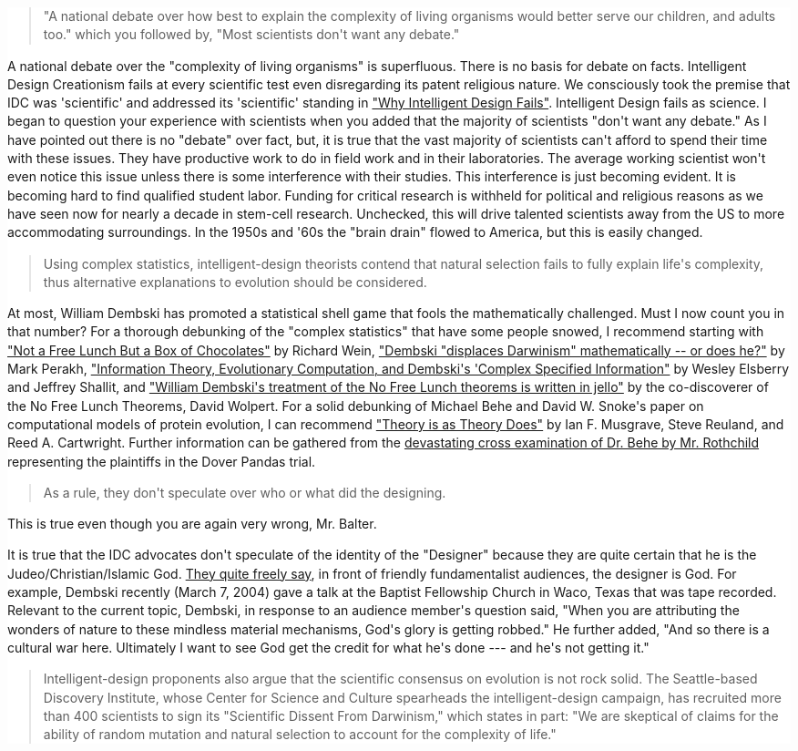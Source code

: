 > "A national debate over how best to explain the complexity of living organisms would better serve our children, and adults too." which you followed by, "Most scientists don't want any debate." 

A national debate over the "complexity of living organisms" is superfluous.  There is no basis for debate on facts.  Intelligent Design Creationism fails at every scientific test even disregarding its patent religious nature.  We consciously took the premise that IDC was 'scientific' and addressed its 'scientific' standing in ["Why Intelligent Design Fails"](http://www2.truman.edu/~edis/books/id/).  Intelligent Design fails as science.  I began to question your experience with scientists when you added that the majority of scientists "don't want any debate."  As I have pointed out there is no "debate" over fact, but, it is true that the vast majority of scientists can't afford to spend their time with these issues.  They have productive work to do in field work and in their laboratories.  The average working scientist won't even notice this issue unless there is some interference with their studies.  This interference is just becoming evident.  It is becoming hard to find qualified student labor.  Funding for critical research is withheld for political and religious reasons as we have seen now for nearly a decade in stem-cell research.  Unchecked, this will drive talented scientists away from the US to more accommodating surroundings.  In the 1950s and '60s the "brain drain" flowed to America, but this is easily changed.

> Using complex statistics, intelligent-design theorists contend that natural selection fails to fully explain life's complexity, thus alternative explanations to evolution should be considered.

At most, William Dembski has promoted a statistical shell game that fools the mathematically challenged.  Must I now count you in that number?  For a thorough debunking of the "complex statistics" that have some people snowed, I recommend starting with ["Not a Free Lunch But a Box of Chocolates"](http://www.talkorigins.org/design/faqs/nfl/) by Richard Wein, ["Dembski "displaces Darwinism" mathematically -- or does he?"](http://www.talkreason.org/articles/newmath.cfm) by Mark Perakh, ["Information Theory, Evolutionary Computation, and Dembski's 'Complex Specified Information"](http://www.talkreason.org/articles/eandsdembski.pdf) by Wesley Elsberry and Jeffrey Shallit, and ["William Dembski's treatment of the No Free Lunch theorems is written in jello"](http://www.talkreason.org/articles/jello.cfm) by the co-discoverer of the No Free Lunch Theorems, David Wolpert.  For a solid debunking of Michael Behe and David W. Snoke's paper on computational models of protein evolution, I can recommend ["Theory is as Theory Does"](http://www.pandasthumb.org/archives/2004/10/theory_is_as_th.html) by Ian F. Musgrave, Steve Reuland, and Reed A. Cartwright.  Further information can be gathered from the [devastating cross examination of Dr. Behe by Mr. Rothchild](http://www.talkorigins.org/faqs/dover/kitzmiller_v_dover.html) representing the plaintiffs in the Dover Pandas trial.

> As a rule, they don't speculate over who or what did the designing.

This is true even though you are again very wrong, Mr. Balter. 

It is true that the IDC advocates don't speculate of the identity of the "Designer" because they are quite certain that he is the Judeo/Christian/Islamic God.  [ They quite freely say](http://www.biosurvey.ou.edu/oese/Quotes.html), in front of friendly fundamentalist audiences, the designer is God.  For example, Dembski recently (March 7, 2004)  gave a talk at the Baptist Fellowship Church in Waco, Texas that was tape recorded. Relevant to the current topic, Dembski, in response to an audience member's question said, "When you are attributing the wonders of nature to these mindless material mechanisms, God's glory is getting robbed." He further added, "And so there is a cultural war here. Ultimately I want to see God get the credit for what he's done --- and he's not getting it."  

> Intelligent-design proponents also argue that the scientific consensus on evolution is not rock solid. The Seattle-based Discovery Institute, whose Center for Science and Culture spearheads the intelligent-design campaign, has recruited more than 400 scientists to sign its "Scientific Dissent From Darwinism," which states in part: "We are skeptical of claims for the ability of random mutation and natural selection to account for the complexity of life."
